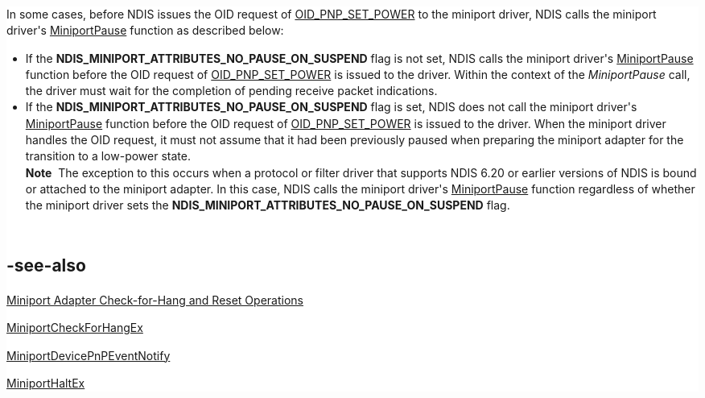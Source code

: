 In some cases, before NDIS issues the OID request of <a href="https://docs.microsoft.com/windows-hardware/drivers/network/oid-pnp-set-power">OID_PNP_SET_POWER</a> to the miniport driver, NDIS calls the miniport driver's <a href="https://docs.microsoft.com/windows-hardware/drivers/ddi/ndis/nc-ndis-miniport_pause">MiniportPause</a> function as described below:

<ul>
<li>
If the <b>NDIS_MINIPORT_ATTRIBUTES_NO_PAUSE_ON_SUSPEND</b> flag is not set, NDIS   calls the miniport driver's <a href="https://docs.microsoft.com/windows-hardware/drivers/ddi/ndis/nc-ndis-miniport_pause">MiniportPause</a> function before the OID  request of <a href="https://docs.microsoft.com/windows-hardware/drivers/network/oid-pnp-set-power">OID_PNP_SET_POWER</a> is issued to the driver. Within the context of the <i>MiniportPause</i> call, the driver must wait for the completion of pending receive packet indications.

</li>
<li>
If the <b>NDIS_MINIPORT_ATTRIBUTES_NO_PAUSE_ON_SUSPEND</b> flag is  set, NDIS does not call the miniport driver's <a href="https://docs.microsoft.com/windows-hardware/drivers/ddi/ndis/nc-ndis-miniport_pause">MiniportPause</a> function before the OID  request of <a href="https://docs.microsoft.com/windows-hardware/drivers/network/oid-pnp-set-power">OID_PNP_SET_POWER</a> is issued to the driver.  When the miniport driver  handles the OID request, it must not assume that it had been previously paused when preparing the miniport adapter for the transition to a low-power state.

<div class="alert"><b>Note</b>  The exception to this occurs when a protocol or filter driver that supports NDIS 6.20 or earlier versions of NDIS is bound or attached to the miniport adapter. In this case, NDIS   calls the miniport driver's <a href="https://docs.microsoft.com/windows-hardware/drivers/ddi/ndis/nc-ndis-miniport_pause">MiniportPause</a> function regardless of whether the miniport driver sets the <b>NDIS_MINIPORT_ATTRIBUTES_NO_PAUSE_ON_SUSPEND</b> flag.</div>
<div> </div>
</li>
</ul>



## -see-also




<a href="https://docs.microsoft.com/windows-hardware/drivers/network/miniport-adapter-check-for-hang-and-reset-operations">Miniport Adapter Check-for-Hang and Reset Operations</a>



<a href="https://docs.microsoft.com/windows-hardware/drivers/ddi/ndis/nc-ndis-miniport_check_for_hang">MiniportCheckForHangEx</a>



<a href="https://docs.microsoft.com/windows-hardware/drivers/ddi/ndis/nc-ndis-miniport_device_pnp_event_notify">
   MiniportDevicePnPEventNotify</a>



<a href="https://docs.microsoft.com/windows-hardware/drivers/ddi/ndis/nc-ndis-miniport_halt">MiniportHaltEx</a>

